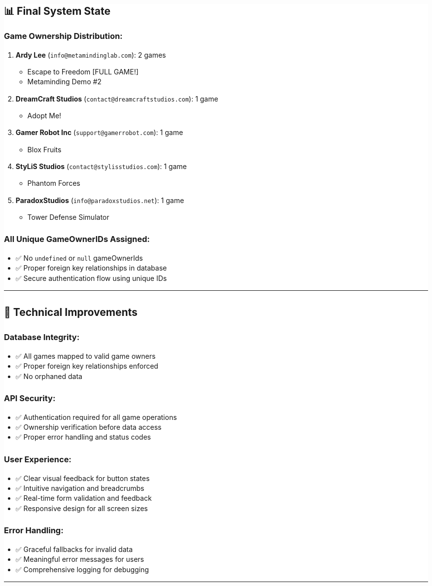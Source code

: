 ## 📊 **Final System State**

### **Game Ownership Distribution:**
1. **Ardy Lee** (`info@metamindinglab.com`): 2 games
   - Escape to Freedom [FULL GAME!]
   - Metaminding Demo #2

2. **DreamCraft Studios** (`contact@dreamcraftstudios.com`): 1 game
   - Adopt Me!

3. **Gamer Robot Inc** (`support@gamerrobot.com`): 1 game
   - Blox Fruits

4. **StyLiS Studios** (`contact@stylisstudios.com`): 1 game
   - Phantom Forces

5. **ParadoxStudios** (`info@paradoxstudios.net`): 1 game
   - Tower Defense Simulator

### **All Unique GameOwnerIDs Assigned:**
- ✅ No `undefined` or `null` gameOwnerIds
- ✅ Proper foreign key relationships in database
- ✅ Secure authentication flow using unique IDs

---

## 🔧 **Technical Improvements**

### **Database Integrity:**
- ✅ All games mapped to valid game owners
- ✅ Proper foreign key relationships enforced
- ✅ No orphaned data

### **API Security:**
- ✅ Authentication required for all game operations
- ✅ Ownership verification before data access
- ✅ Proper error handling and status codes

### **User Experience:**
- ✅ Clear visual feedback for button states
- ✅ Intuitive navigation and breadcrumbs
- ✅ Real-time form validation and feedback
- ✅ Responsive design for all screen sizes

### **Error Handling:**
- ✅ Graceful fallbacks for invalid data
- ✅ Meaningful error messages for users
- ✅ Comprehensive logging for debugging

---

